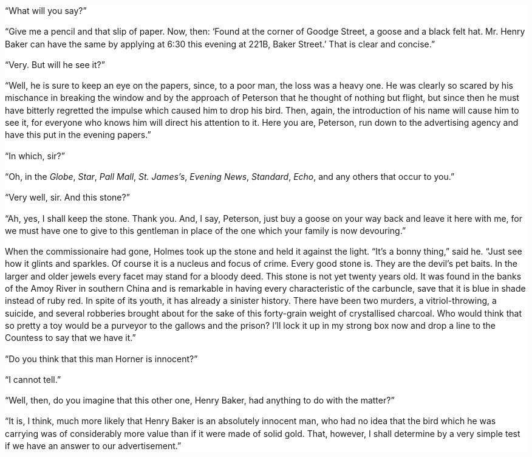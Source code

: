 “What will you say?”

“Give me a pencil and that slip of paper. Now, then: ‘Found at
the corner of Goodge Street, a goose and a black felt hat. Mr.
Henry Baker can have the same by applying at 6:30 this evening at
221B, Baker Street.’ That is clear and concise.”

“Very. But will he see it?”

“Well, he is sure to keep an eye on the papers, since, to a poor
man, the loss was a heavy one. He was clearly so scared by his
mischance in breaking the window and by the approach of Peterson
that he thought of nothing but flight, but since then he must
have bitterly regretted the impulse which caused him to drop his
bird. Then, again, the introduction of his name will cause him to
see it, for everyone who knows him will direct his attention to
it. Here you are, Peterson, run down to the advertising agency
and have this put in the evening papers.”

“In which, sir?”

“Oh, in the _Globe_, _Star_, _Pall Mall_, _St. James’s_, _Evening News_,
_Standard_, _Echo_, and any others that occur to you.”

“Very well, sir. And this stone?”

“Ah, yes, I shall keep the stone. Thank you. And, I say,
Peterson, just buy a goose on your way back and leave it here
with me, for we must have one to give to this gentleman in place
of the one which your family is now devouring.”

When the commissionaire had gone, Holmes took up the stone and
held it against the light. “It’s a bonny thing,” said he. “Just
see how it glints and sparkles. Of course it is a nucleus and
focus of crime. Every good stone is. They are the devil’s pet
baits. In the larger and older jewels every facet may stand for a
bloody deed. This stone is not yet twenty years old. It was found
in the banks of the Amoy River in southern China and is remarkable
in having every characteristic of the carbuncle, save that it is
blue in shade instead of ruby red. In spite of its youth, it has
already a sinister history. There have been two murders, a
vitriol-throwing, a suicide, and several robberies brought about
for the sake of this forty-grain weight of crystallised charcoal.
Who would think that so pretty a toy would be a purveyor to the
gallows and the prison? I’ll lock it up in my strong box now and
drop a line to the Countess to say that we have it.”

“Do you think that this man Horner is innocent?”

“I cannot tell.”

“Well, then, do you imagine that this other one, Henry Baker, had
anything to do with the matter?”

“It is, I think, much more likely that Henry Baker is an
absolutely innocent man, who had no idea that the bird which he
was carrying was of considerably more value than if it were made
of solid gold. That, however, I shall determine by a very simple
test if we have an answer to our advertisement.”
